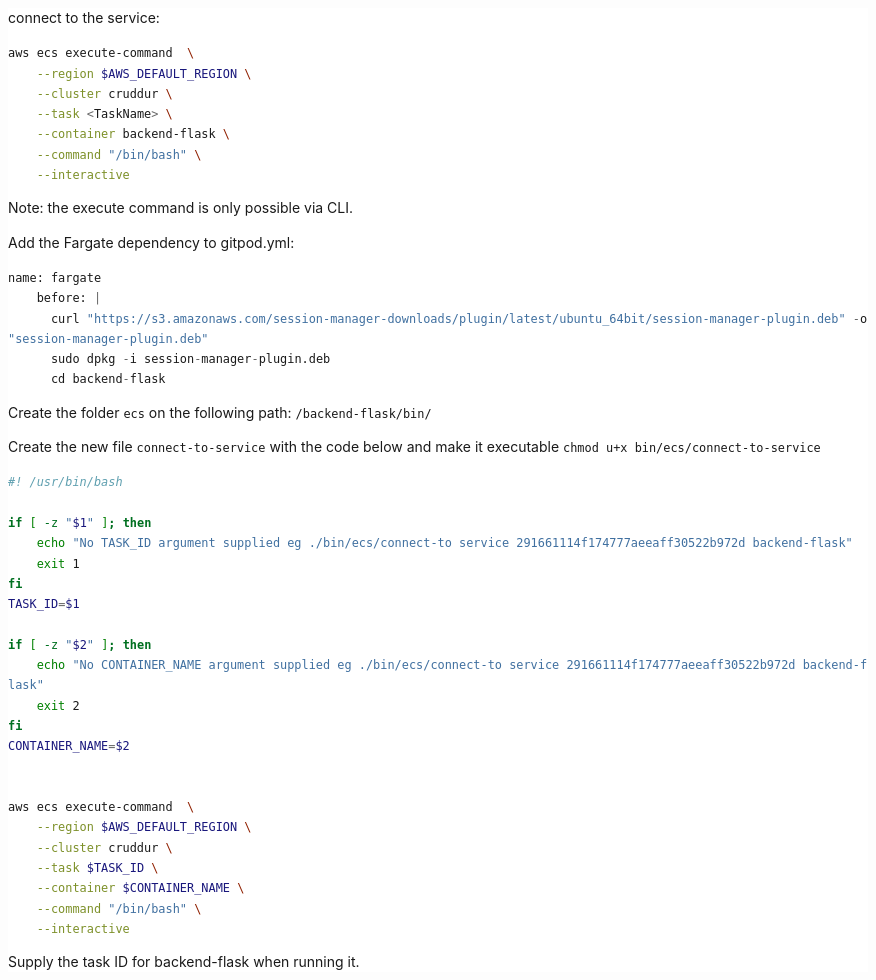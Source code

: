 connect to the service:
```sh
aws ecs execute-command  \
    --region $AWS_DEFAULT_REGION \
    --cluster cruddur \
    --task <TaskName> \
    --container backend-flask \
    --command "/bin/bash" \
    --interactive
  ```

Note: the execute command is only possible via CLI.

Add the Fargate dependency to gitpod.yml:

```py
name: fargate
    before: |
      curl "https://s3.amazonaws.com/session-manager-downloads/plugin/latest/ubuntu_64bit/session-manager-plugin.deb" -o "session-manager-plugin.deb"
      sudo dpkg -i session-manager-plugin.deb
      cd backend-flask

```

Create the folder `ecs` on the following path:
`/backend-flask/bin/` <br/>

Create the new file `connect-to-service` with the code below and make it executable `chmod u+x bin/ecs/connect-to-service`<br />

```sh
#! /usr/bin/bash

if [ -z "$1" ]; then
    echo "No TASK_ID argument supplied eg ./bin/ecs/connect-to service 291661114f174777aeeaff30522b972d backend-flask"
    exit 1
fi
TASK_ID=$1

if [ -z "$2" ]; then
    echo "No CONTAINER_NAME argument supplied eg ./bin/ecs/connect-to service 291661114f174777aeeaff30522b972d backend-flask"
    exit 2
fi
CONTAINER_NAME=$2


aws ecs execute-command  \
    --region $AWS_DEFAULT_REGION \
    --cluster cruddur \
    --task $TASK_ID \
    --container $CONTAINER_NAME \
    --command "/bin/bash" \
    --interactive
```
Supply the task ID for backend-flask when running it.
